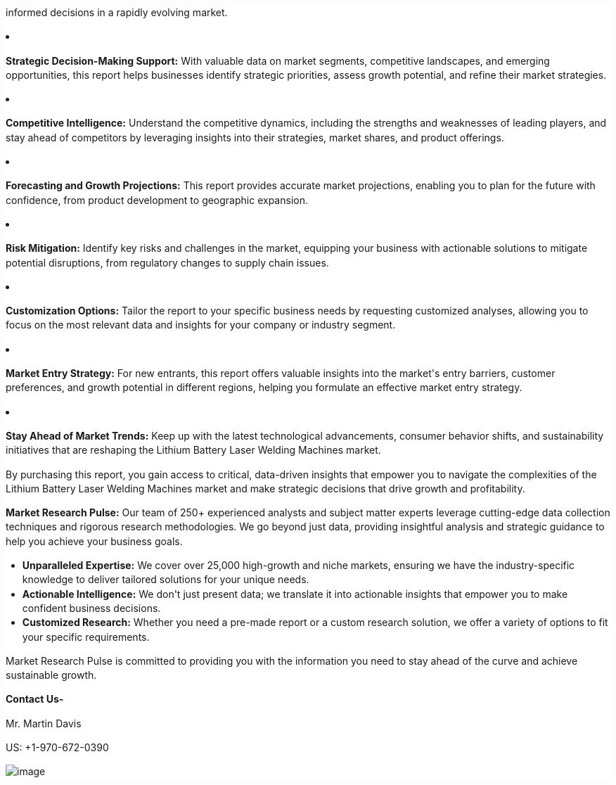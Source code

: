informed decisions in a rapidly evolving market.</p></li><li><p><strong>Strategic Decision-Making Support:</strong> With valuable data on market segments, competitive landscapes, and emerging opportunities, this report helps businesses identify strategic priorities, assess growth potential, and refine their market strategies.</p></li><li><p><strong>Competitive Intelligence:</strong> Understand the competitive dynamics, including the strengths and weaknesses of leading players, and stay ahead of competitors by leveraging insights into their strategies, market shares, and product offerings.</p></li><li><p><strong>Forecasting and Growth Projections:</strong> This report provides accurate market projections, enabling you to plan for the future with confidence, from product development to geographic expansion.</p></li><li><p><strong>Risk Mitigation:</strong> Identify key risks and challenges in the market, equipping your business with actionable solutions to mitigate potential disruptions, from regulatory changes to supply chain issues.</p></li><li><p><strong>Customization Options:</strong> Tailor the report to your specific business needs by requesting customized analyses, allowing you to focus on the most relevant data and insights for your company or industry segment.</p></li><li><p><strong>Market Entry Strategy:</strong> For new entrants, this report offers valuable insights into the market's entry barriers, customer preferences, and growth potential in different regions, helping you formulate an effective market entry strategy.</p></li><li><p><strong>Stay Ahead of Market Trends:</strong> Keep up with the latest technological advancements, consumer behavior shifts, and sustainability initiatives that are reshaping the Lithium Battery Laser Welding Machines market.</p></li></ol><p>By purchasing this report, you gain access to critical, data-driven insights that empower you to navigate the complexities of the Lithium Battery Laser Welding Machines market and make strategic decisions that drive growth and profitability.</p><p><strong>Market Research Pulse:</strong>&nbsp;Our team of 250+ experienced analysts and subject matter experts leverage cutting-edge data collection techniques and rigorous research methodologies. We go beyond just data, providing insightful analysis and strategic guidance to help you achieve your business goals.</p><ul><li><strong>Unparalleled Expertise:</strong>&nbsp;We cover over 25,000 high-growth and niche markets, ensuring we have the industry-specific knowledge to deliver tailored solutions for your unique needs.</li><li><strong>Actionable Intelligence:</strong>&nbsp;We don't just present data; we translate it into actionable insights that empower you to make confident business decisions.</li><li><strong>Customized Research:</strong>&nbsp;Whether you need a pre-made report or a custom research solution, we offer a variety of options to fit your specific requirements.</li></ul><p>Market Research Pulse is committed to providing you with the information you need to stay ahead of the curve and achieve sustainable growth.</p><p><strong>Contact Us-</strong></p><p>Mr. Martin Davis</p><p>US: +1-970-672-0390</p>
![image](https://github.com/user-attachments/assets/130b8a05-1a60-45b2-ae7d-c33cfbac0968)

